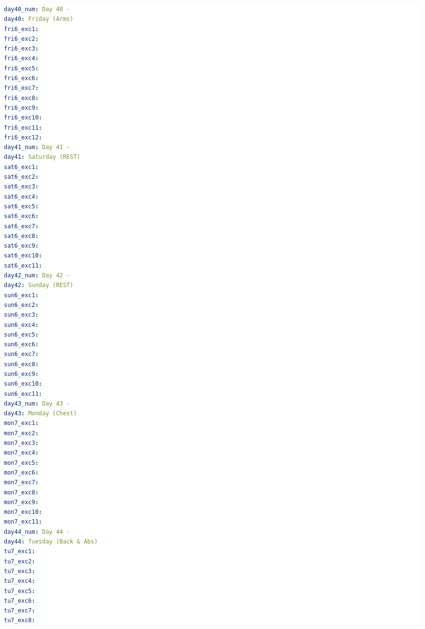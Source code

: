 ```yaml
day40_num: Day 40 -
day40: Friday (Arms)
fri6_exc1: 
fri6_exc2: 
fri6_exc3: 
fri6_exc4: 
fri6_exc5: 
fri6_exc6: 
fri6_exc7: 
fri6_exc8: 
fri6_exc9: 
fri6_exc10:
fri6_exc11:
fri6_exc12:
day41_num: Day 41 -
day41: Saturday (REST)
sat6_exc1: 
sat6_exc2: 
sat6_exc3: 
sat6_exc4: 
sat6_exc5: 
sat6_exc6: 
sat6_exc7: 
sat6_exc8: 
sat6_exc9: 
sat6_exc10: 
sat6_exc11: 
day42_num: Day 42 -
day42: Sunday (REST)
sun6_exc1: 
sun6_exc2: 
sun6_exc3: 
sun6_exc4: 
sun6_exc5: 
sun6_exc6: 
sun6_exc7: 
sun6_exc8: 
sun6_exc9: 
sun6_exc10: 
sun6_exc11: 
day43_num: Day 43 -
day43: Monday (Chest)
mon7_exc1: 
mon7_exc2: 
mon7_exc3: 
mon7_exc4: 
mon7_exc5: 
mon7_exc6: 
mon7_exc7: 
mon7_exc8: 
mon7_exc9: 
mon7_exc10:
mon7_exc11:
day44_num: Day 44 -
day44: Tuesday (Back & Abs)
tu7_exc1: 
tu7_exc2: 
tu7_exc3: 
tu7_exc4: 
tu7_exc5: 
tu7_exc6: 
tu7_exc7: 
tu7_exc8: 
```